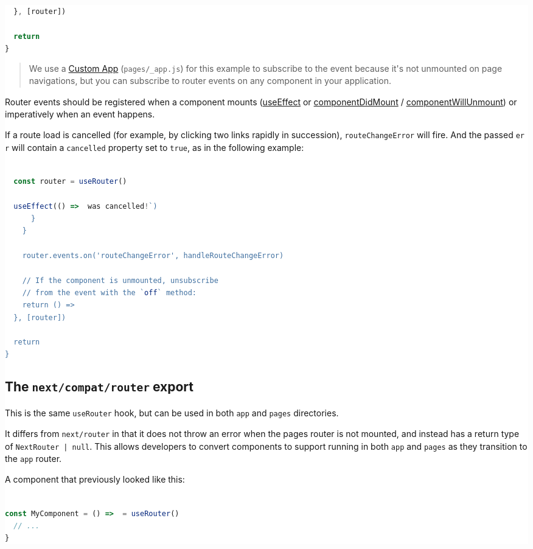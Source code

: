 ```jsx
  }, [router])

  return 
}
```

> We use a [Custom App](/docs/pages/building-your-application/routing/custom-app) (`pages/_app.js`) for this example to subscribe to the event because it's not unmounted on page navigations, but you can subscribe to router events on any component in your application.

Router events should be registered when a component mounts ([useEffect](https://react.dev/reference/react/useEffect) or [componentDidMount](https://react.dev/reference/react/Component#componentdidmount) / [componentWillUnmount](https://react.dev/reference/react/Component#componentwillunmount)) or imperatively when an event happens.

If a route load is cancelled (for example, by clicking two links rapidly in succession), `routeChangeError` will fire. And the passed `err` will contain a `cancelled` property set to `true`, as in the following example:

```jsx

  const router = useRouter()

  useEffect(() =>  was cancelled!`)
      }
    }

    router.events.on('routeChangeError', handleRouteChangeError)

    // If the component is unmounted, unsubscribe
    // from the event with the `off` method:
    return () => 
  }, [router])

  return 
}
```

## The `next/compat/router` export

This is the same `useRouter` hook, but can be used in both `app` and `pages` directories.

It differs from `next/router` in that it does not throw an error when the pages router is not mounted, and instead has a return type of `NextRouter | null`.
This allows developers to convert components to support running in both `app` and `pages` as they transition to the `app` router.

A component that previously looked like this:

```jsx

const MyComponent = () =>  = useRouter()
  // ...
}
```
